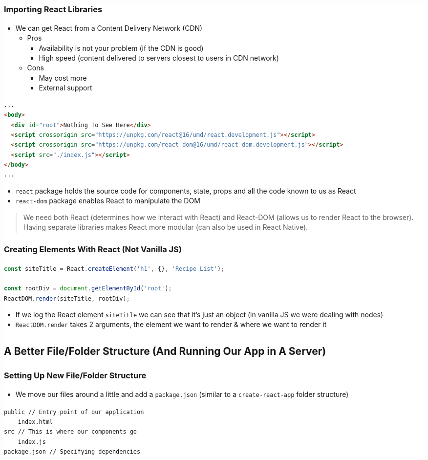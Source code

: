 ### Importing React Libraries

- We can get React from a Content Delivery Network (CDN)
  - Pros
    - Availability is not your problem (if the CDN is good)
    - High speed (content delivered to servers closest to users in CDN network)
  - Cons
    - May cost more
    - External support

```html
...
<body>
  <div id="root">Nothing To See Here</div>
  <script crossorigin src="https://unpkg.com/react@16/umd/react.development.js"></script>
  <script crossorigin src="https://unpkg.com/react-dom@16/umd/react-dom.development.js"></script>
  <script src="./index.js"></script>
</body>
...
```

- `react` package holds the source code for components, state, props and all the code known to us as React
- `react-dom` package enables React to manipulate the DOM 

> We need both React (determines how we interact with React) and React-DOM (allows us to render React to the browser). Having separate libraries makes React more modular (can also be used in React Native).

### Creating Elements With React (Not Vanilla JS)

```js
const siteTitle = React.createElement('h1', {}, 'Recipe List');

const rootDiv = document.getElementById('root');
ReactDOM.render(siteTitle, rootDiv);
```

- If we log the React element `siteTitle` we can see that it’s just an object (in vanilla JS we were dealing with nodes)
- `ReactDOM.render` takes 2 arguments, the element we want to render & where we want to render it

## A Better File/Folder Structure (And Running Our App in A Server)

### Setting Up New File/Folder Structure

- We move our files around a little and add a `package.json` (similar to a `create-react-app` folder structure)

```
public // Entry point of our application
	index.html
src // This is where our components go
	index.js
package.json // Specifying dependencies
```

